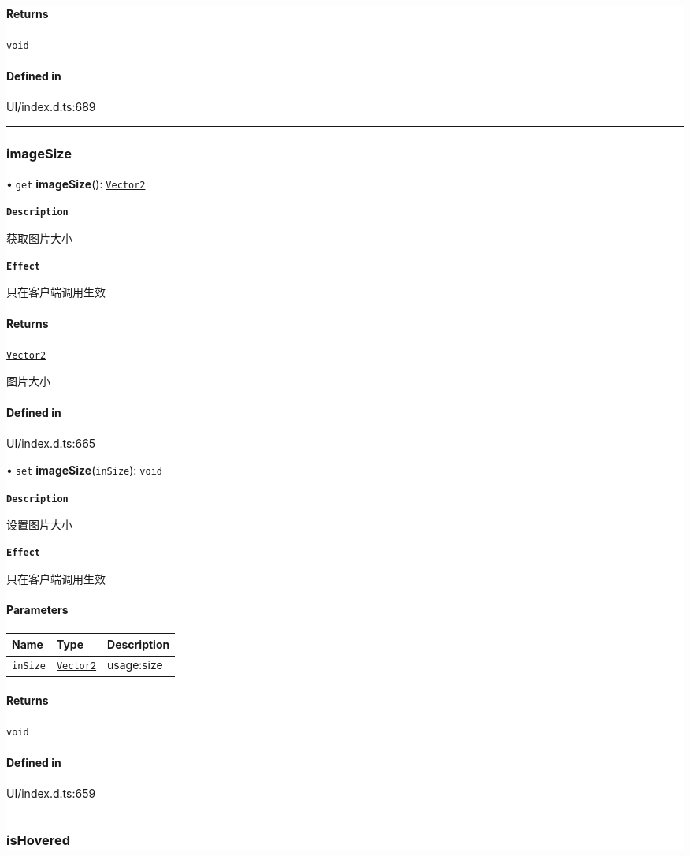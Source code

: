 #### Returns

`void`

#### Defined in

UI/index.d.ts:689

---

### imageSize

• `get` **imageSize**(): [`Vector2`](Type.Type.Vector2.md)

**`Description`**

获取图片大小

**`Effect`**

只在客户端调用生效

#### Returns

[`Vector2`](Type.Type.Vector2.md)

图片大小

#### Defined in

UI/index.d.ts:665

• `set` **imageSize**(`inSize`): `void`

**`Description`**

设置图片大小

**`Effect`**

只在客户端调用生效

#### Parameters

| Name     | Type                              | Description |
| :------- | :-------------------------------- | :---------- |
| `inSize` | [`Vector2`](Type.Type.Vector2.md) | usage:size  |

#### Returns

`void`

#### Defined in

UI/index.d.ts:659

---

### isHovered
